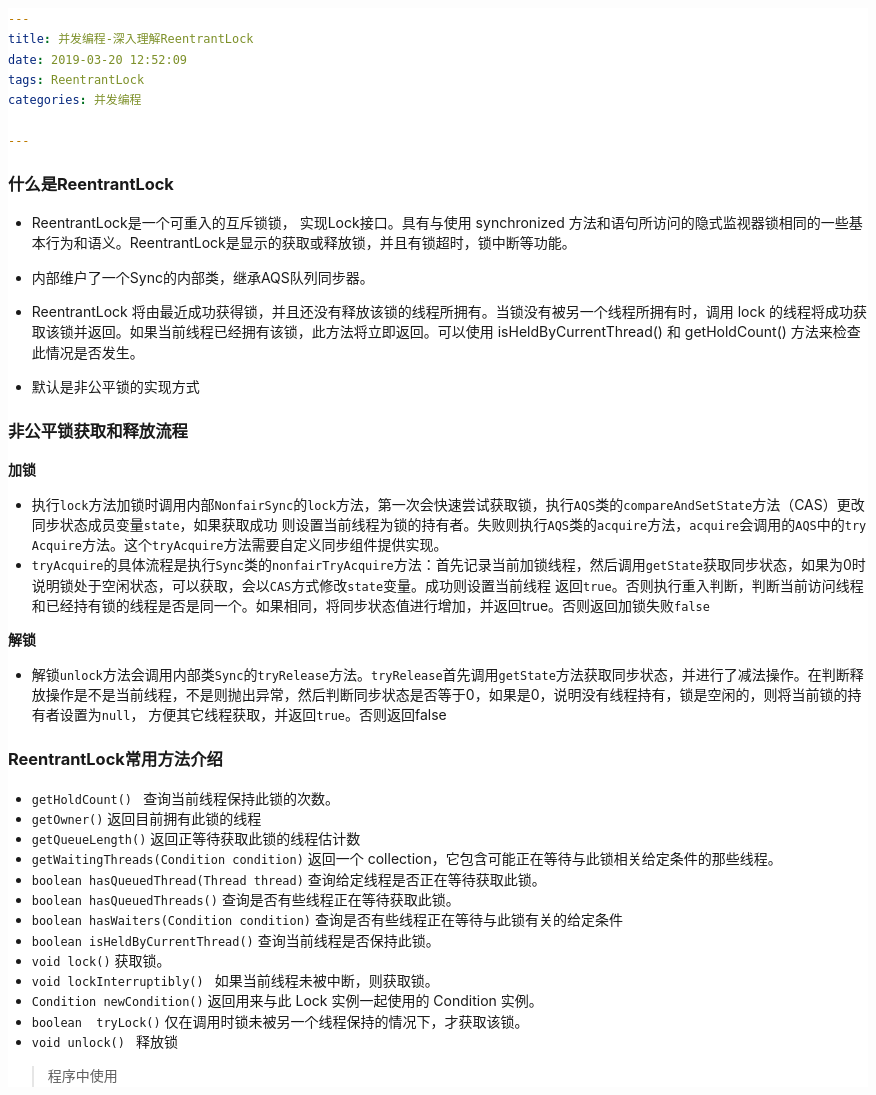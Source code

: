 ```yaml
---
title: 并发编程-深入理解ReentrantLock
date: 2019-03-20 12:52:09
tags: ReentrantLock
categories: 并发编程

---
```


### 什么是ReentrantLock
* ReentrantLock是一个可重入的互斥锁锁， 实现Lock接口。具有与使用 synchronized 方法和语句所访问的隐式监视器锁相同的一些基本行为和语义。ReentrantLock是显示的获取或释放锁，并且有锁超时，锁中断等功能。

* 内部维户了一个Sync的内部类，继承AQS队列同步器。

* ReentrantLock 将由最近成功获得锁，并且还没有释放该锁的线程所拥有。当锁没有被另一个线程所拥有时，调用 lock 的线程将成功获取该锁并返回。如果当前线程已经拥有该锁，此方法将立即返回。可以使用 isHeldByCurrentThread() 和 getHoldCount() 方法来检查此情况是否发生。

* 默认是非公平锁的实现方式

  

### 非公平锁获取和释放流程
 **加锁** 
*  执行`lock`方法加锁时调用内部`NonfairSync`的`lock`方法，第一次会快速尝试获取锁，执行`AQS`类的`compareAndSetState`方法（CAS）更改同步状态成员变量`state`，如果获取成功 则设置当前线程为锁的持有者。失败则执行`AQS`类的`acquire`方法，`acquire`会调用的`AQS`中的`tryAcquire`方法。这个`tryAcquire`方法需要自定义同步组件提供实现。
*  `tryAcquire`的具体流程是执行`Sync`类的`nonfairTryAcquire`方法：首先记录当前加锁线程，然后调用`getState`获取同步状态，如果为0时 说明锁处于空闲状态，可以获取，会以`CAS`方式修改`state`变量。成功则设置当前线程 返回`true`。否则执行重入判断，判断当前访问线程和已经持有锁的线程是否是同一个。如果相同，将同步状态值进行增加，并返回true。否则返回加锁失败`false`

 **解锁** 

 * 解锁`unlock`方法会调用内部类`Sync`的`tryRelease`方法。`tryRelease`首先调用`getState`方法获取同步状态，并进行了减法操作。在判断释放操作是不是当前线程，不是则抛出异常，然后判断同步状态是否等于0，如果是0，说明没有线程持有，锁是空闲的，则将当前锁的持有者设置为`null`， 方便其它线程获取，并返回`true`。否则返回false

### ReentrantLock常用方法介绍

* `getHoldCount() ` 查询当前线程保持此锁的次数。
* `getOwner()`  返回目前拥有此锁的线程
* `getQueueLength()`  返回正等待获取此锁的线程估计数
* `getWaitingThreads(Condition condition)`  返回一个 collection，它包含可能正在等待与此锁相关给定条件的那些线程。
* `boolean hasQueuedThread(Thread thread)`  查询给定线程是否正在等待获取此锁。
* `boolean hasQueuedThreads()`  查询是否有些线程正在等待获取此锁。
* `boolean hasWaiters(Condition condition)`   查询是否有些线程正在等待与此锁有关的给定条件
* `boolean isHeldByCurrentThread()` 查询当前线程是否保持此锁。
* `void lock()`   获取锁。
* `void lockInterruptibly() ` 如果当前线程未被中断，则获取锁。
* `Condition newCondition()` 返回用来与此 Lock 实例一起使用的 Condition 实例。
* `boolean  tryLock()`    仅在调用时锁未被另一个线程保持的情况下，才获取该锁。
* `void unlock() ` 释放锁

> 程序中使用 
